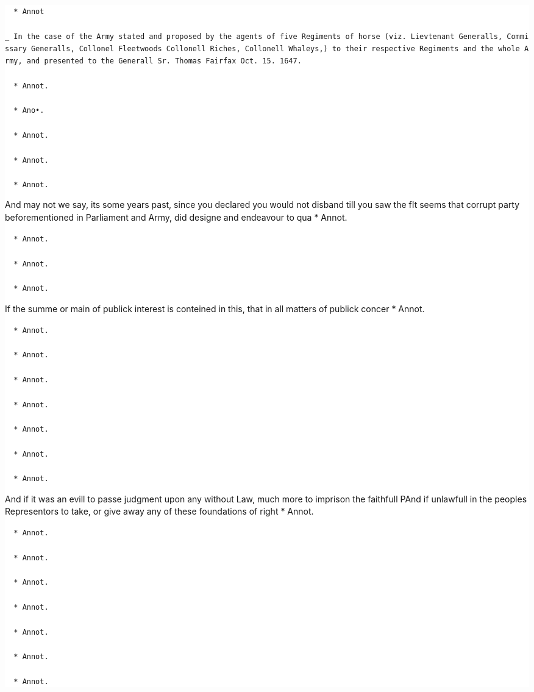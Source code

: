       * Annot

    _ In the case of the Army stated and proposed by the agents of five Regiments of horse (viz. Lievtenant Generalls, Commissary Generalls, Collonel Fleetwoods Collonell Riches, Collonell Whaleys,) to their respective Regiments and the whole Army, and presented to the Generall Sr. Thomas Fairfax Oct. 15. 1647.

      * Annot.

      * Ano•.

      * Annot.

      * Annot.

      * Annot.
And may not we say, its some years past, since you declared you would not disband till you saw the fIt seems that corrupt party beforementioned in Parliament and Army, did designe and endeavour to qua
      * Annot.

      * Annot.

      * Annot.

      * Annot.
If the summe or main of publick interest is conteined in this, that in all matters of publick concer
      * Annot.

      * Annot.

      * Annot.

      * Annot.

      * Annot.

      * Annot.

      * Annot.

      * Annot.
And if it was an evill to passe judgment upon any without Law, much more to imprison the faithfull PAnd if unlawfull in the peoples Representors to take, or give away any of these foundations of right
      * Annot.

      * Annot.

      * Annot.

      * Annot.

      * Annot.

      * Annot.

      * Annot.

      * Annot.
